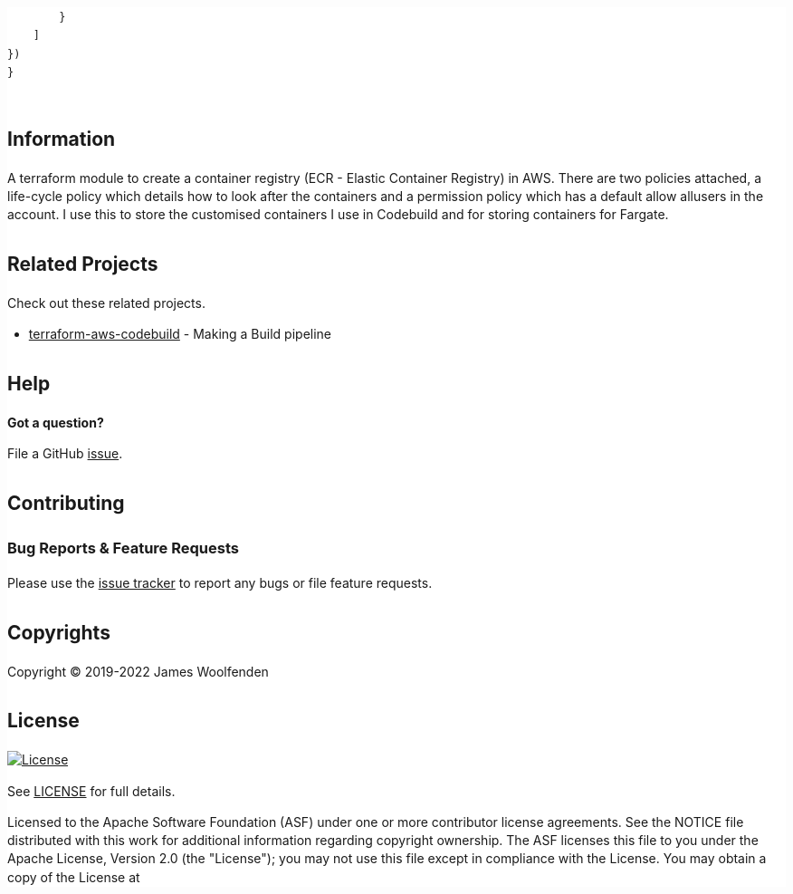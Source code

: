 ```golang
        }
    ]
})
}


```


## Information

A terraform module to create a container registry (ECR - Elastic Container Registry) in AWS.
There are two policies attached, a life-cycle policy which details how to look after the containers and a permission policy which has a default allow allusers in the account.
I use this to store the customised containers I use in Codebuild and for storing containers for Fargate.

## Related Projects

Check out these related projects.

- [terraform-aws-codebuild](https://github.com/jameswoolfenden/terraform-aws-codebuild) - Making a Build pipeline

## Help

**Got a question?**

File a GitHub [issue](https://github.com/jameswoolfenden/terraform-aws-ecr/issues).

## Contributing

### Bug Reports & Feature Requests

Please use the [issue tracker](https://github.com/jameswoolfenden/terraform-aws-ecr/issues) to report any bugs or file feature requests.

## Copyrights

Copyright © 2019-2022 James Woolfenden

## License

[![License](https://img.shields.io/badge/License-Apache%202.0-blue.svg)](https://opensource.org/licenses/Apache-2.0)

See [LICENSE](LICENSE) for full details.

Licensed to the Apache Software Foundation (ASF) under one
or more contributor license agreements. See the NOTICE file
distributed with this work for additional information
regarding copyright ownership. The ASF licenses this file
to you under the Apache License, Version 2.0 (the
"License"); you may not use this file except in compliance
with the License. You may obtain a copy of the License at
